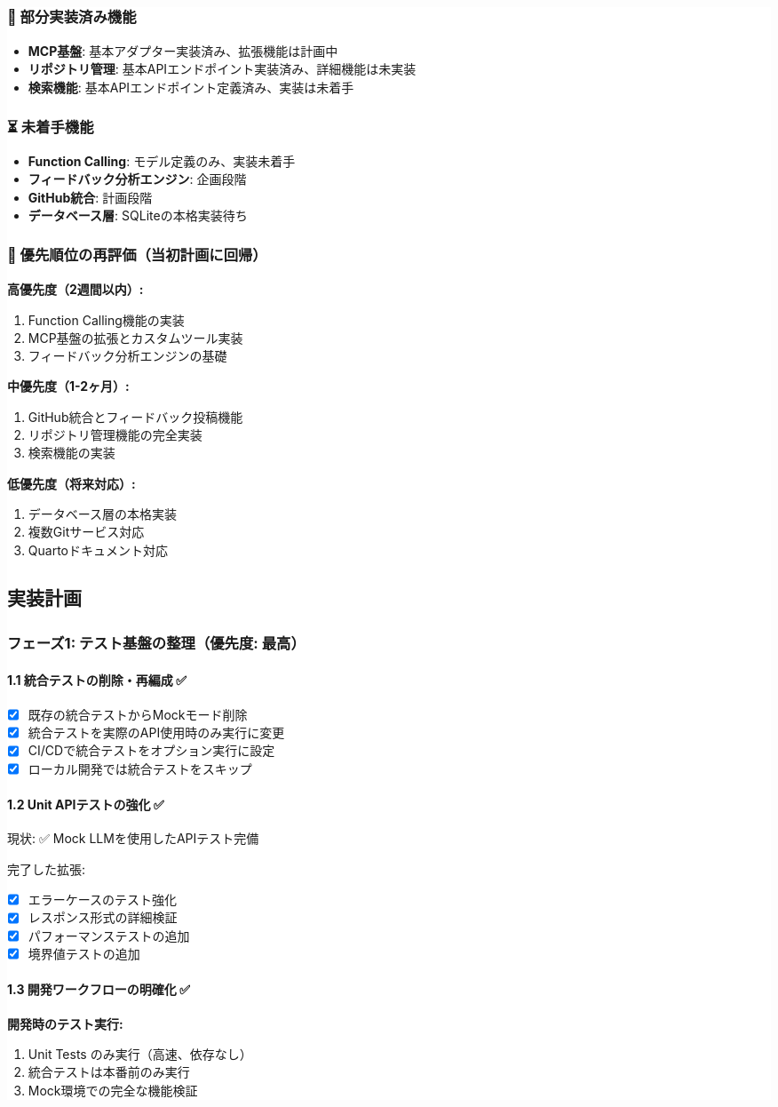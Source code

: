 ### 🔄 部分実装済み機能
- **MCP基盤**: 基本アダプター実装済み、拡張機能は計画中
- **リポジトリ管理**: 基本APIエンドポイント実装済み、詳細機能は未実装
- **検索機能**: 基本APIエンドポイント定義済み、実装は未着手

### ⏳ 未着手機能
- **Function Calling**: モデル定義のみ、実装未着手
- **フィードバック分析エンジン**: 企画段階
- **GitHub統合**: 計画段階
- **データベース層**: SQLiteの本格実装待ち

### 🎯 優先順位の再評価（当初計画に回帰）

**高優先度（2週間以内）:**
1. Function Calling機能の実装
2. MCP基盤の拡張とカスタムツール実装
3. フィードバック分析エンジンの基礎

**中優先度（1-2ヶ月）:**
1. GitHub統合とフィードバック投稿機能
2. リポジトリ管理機能の完全実装
3. 検索機能の実装

**低優先度（将来対応）:**
1. データベース層の本格実装
2. 複数Gitサービス対応
3. Quartoドキュメント対応

## 実装計画

### フェーズ1: テスト基盤の整理（優先度: 最高）

#### 1.1 統合テストの削除・再編成 ✅
- [x] 既存の統合テストからMockモード削除
- [x] 統合テストを実際のAPI使用時のみ実行に変更
- [x] CI/CDで統合テストをオプション実行に設定
- [x] ローカル開発では統合テストをスキップ

#### 1.2 Unit APIテストの強化 ✅
現状: ✅ Mock LLMを使用したAPIテスト完備

完了した拡張:
- [x] エラーケースのテスト強化
- [x] レスポンス形式の詳細検証
- [x] パフォーマンステストの追加
- [x] 境界値テストの追加

#### 1.3 開発ワークフローの明確化 ✅
**開発時のテスト実行:**
1. Unit Tests のみ実行（高速、依存なし）
2. 統合テストは本番前のみ実行
3. Mock環境での完全な機能検証
